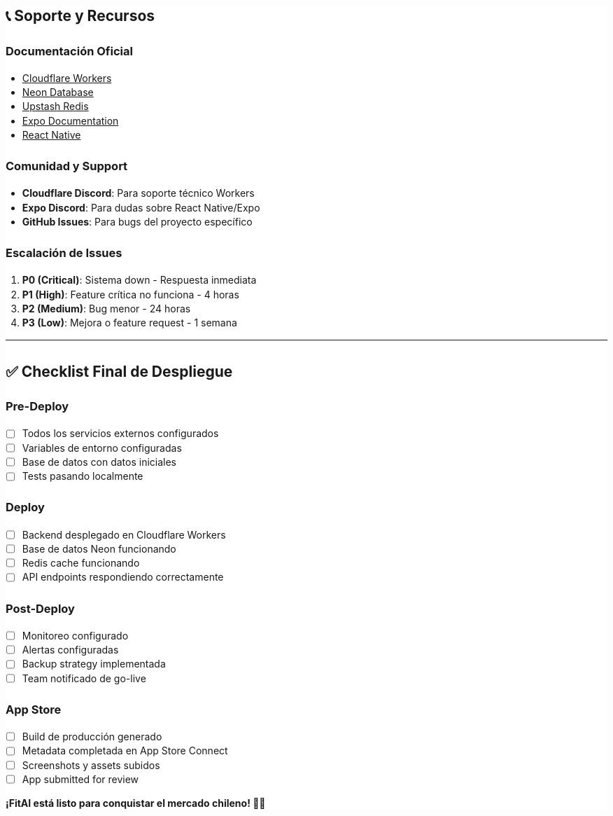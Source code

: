 ## 📞 Soporte y Recursos

### Documentación Oficial
- [Cloudflare Workers](https://developers.cloudflare.com/workers/)
- [Neon Database](https://neon.tech/docs)
- [Upstash Redis](https://docs.upstash.com/)
- [Expo Documentation](https://docs.expo.dev/)
- [React Native](https://reactnative.dev/docs/getting-started)

### Comunidad y Support
- **Cloudflare Discord**: Para soporte técnico Workers
- **Expo Discord**: Para dudas sobre React Native/Expo
- **GitHub Issues**: Para bugs del proyecto específico

### Escalación de Issues
1. **P0 (Critical)**: Sistema down - Respuesta inmediata
2. **P1 (High)**: Feature crítica no funciona - 4 horas
3. **P2 (Medium)**: Bug menor - 24 horas  
4. **P3 (Low)**: Mejora o feature request - 1 semana

---

## ✅ Checklist Final de Despliegue

### Pre-Deploy
- [ ] Todos los servicios externos configurados
- [ ] Variables de entorno configuradas
- [ ] Base de datos con datos iniciales
- [ ] Tests pasando localmente

### Deploy
- [ ] Backend desplegado en Cloudflare Workers
- [ ] Base de datos Neon funcionando
- [ ] Redis cache funcionando  
- [ ] API endpoints respondiendo correctamente

### Post-Deploy
- [ ] Monitoreo configurado
- [ ] Alertas configuradas
- [ ] Backup strategy implementada
- [ ] Team notificado de go-live

### App Store
- [ ] Build de producción generado
- [ ] Metadata completada en App Store Connect
- [ ] Screenshots y assets subidos
- [ ] App submitted for review

**¡FitAI está listo para conquistar el mercado chileno! 🚀💪**